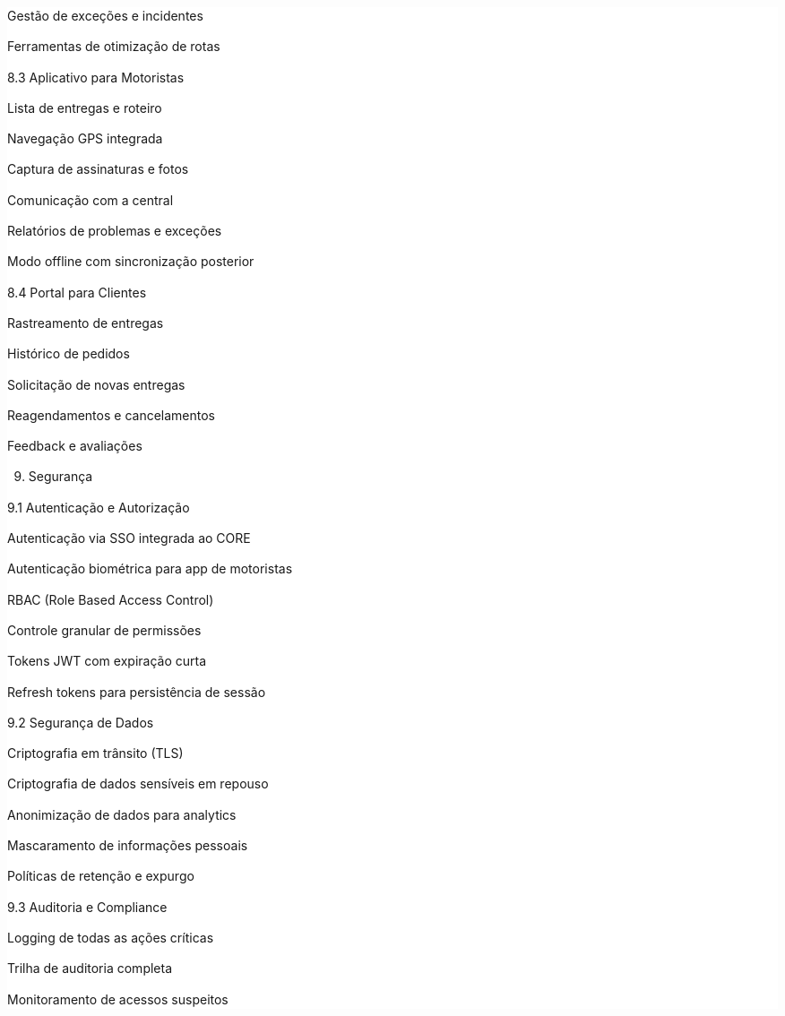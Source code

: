Gestão de exceções e incidentes

Ferramentas de otimização de rotas

8.3 Aplicativo para Motoristas

Lista de entregas e roteiro

Navegação GPS integrada

Captura de assinaturas e fotos

Comunicação com a central

Relatórios de problemas e exceções

Modo offline com sincronização posterior

8.4 Portal para Clientes

Rastreamento de entregas

Histórico de pedidos

Solicitação de novas entregas

Reagendamentos e cancelamentos

Feedback e avaliações

9. Segurança

9.1 Autenticação e Autorização

Autenticação via SSO integrada ao CORE

Autenticação biométrica para app de motoristas

RBAC (Role Based Access Control)

Controle granular de permissões

Tokens JWT com expiração curta

Refresh tokens para persistência de sessão

9.2 Segurança de Dados

Criptografia em trânsito (TLS)

Criptografia de dados sensíveis em repouso

Anonimização de dados para analytics

Mascaramento de informações pessoais

Políticas de retenção e expurgo

9.3 Auditoria e Compliance

Logging de todas as ações críticas

Trilha de auditoria completa

Monitoramento de acessos suspeitos

